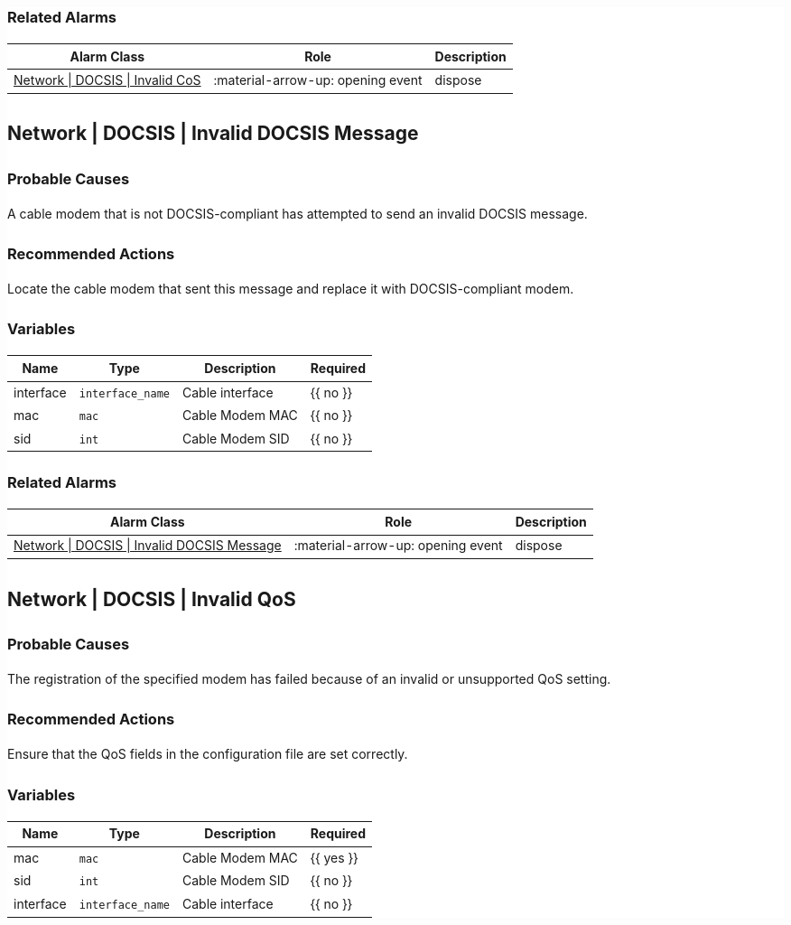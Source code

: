 
### Related Alarms
| Alarm Class | Role | Description |
| --- | --- | --- |
| [Network \| DOCSIS \| Invalid CoS](../alarm-classes-reference/network.md#network-docsis-invalid-cos) | :material-arrow-up: opening event | dispose |



## Network | DOCSIS | Invalid DOCSIS Message


### Probable Causes
A cable modem that is not DOCSIS-compliant has attempted to send an invalid DOCSIS message.


### Recommended Actions
Locate the cable modem that sent this message and replace it with DOCSIS-compliant modem.


### Variables
| Name | Type | Description | Required |
| --- | --- | --- | --- |
| interface | `interface_name` | Cable interface | {{ no }} |
| mac | `mac` | Cable Modem MAC | {{ no }} |
| sid | `int` | Cable Modem SID | {{ no }} |


### Related Alarms
| Alarm Class | Role | Description |
| --- | --- | --- |
| [Network \| DOCSIS \| Invalid DOCSIS Message](../alarm-classes-reference/network.md#network-docsis-invalid-docsis-message) | :material-arrow-up: opening event | dispose |



## Network | DOCSIS | Invalid QoS


### Probable Causes
The registration of the specified modem has failed because of an invalid or unsupported QoS setting.


### Recommended Actions
Ensure that the QoS fields in the configuration file are set correctly.


### Variables
| Name | Type | Description | Required |
| --- | --- | --- | --- |
| mac | `mac` | Cable Modem MAC | {{ yes }} |
| sid | `int` | Cable Modem SID | {{ no }} |
| interface | `interface_name` | Cable interface | {{ no }} |
